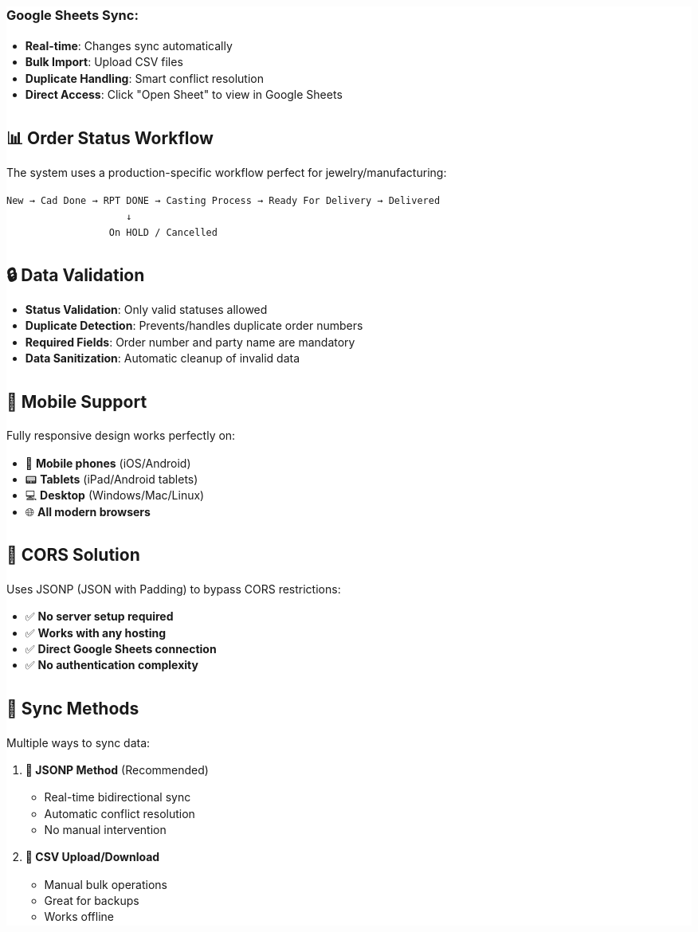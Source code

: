 ### **Google Sheets Sync:**
- **Real-time**: Changes sync automatically
- **Bulk Import**: Upload CSV files
- **Duplicate Handling**: Smart conflict resolution
- **Direct Access**: Click "Open Sheet" to view in Google Sheets

## 📊 Order Status Workflow

The system uses a production-specific workflow perfect for jewelry/manufacturing:

```
New → Cad Done → RPT DONE → Casting Process → Ready For Delivery → Delivered
                     ↓
                  On HOLD / Cancelled
```

## 🔒 Data Validation

- **Status Validation**: Only valid statuses allowed
- **Duplicate Detection**: Prevents/handles duplicate order numbers  
- **Required Fields**: Order number and party name are mandatory
- **Data Sanitization**: Automatic cleanup of invalid data

## 📱 Mobile Support

Fully responsive design works perfectly on:
- 📱 **Mobile phones** (iOS/Android)
- 📟 **Tablets** (iPad/Android tablets)
- 💻 **Desktop** (Windows/Mac/Linux)
- 🌐 **All modern browsers**

## 🚫 CORS Solution

Uses JSONP (JSON with Padding) to bypass CORS restrictions:
- ✅ **No server setup required**
- ✅ **Works with any hosting**
- ✅ **Direct Google Sheets connection**
- ✅ **No authentication complexity**

## 🔄 Sync Methods

Multiple ways to sync data:

1. **🔄 JSONP Method** (Recommended)
   - Real-time bidirectional sync
   - Automatic conflict resolution
   - No manual intervention

2. **📄 CSV Upload/Download**
   - Manual bulk operations
   - Great for backups
   - Works offline
